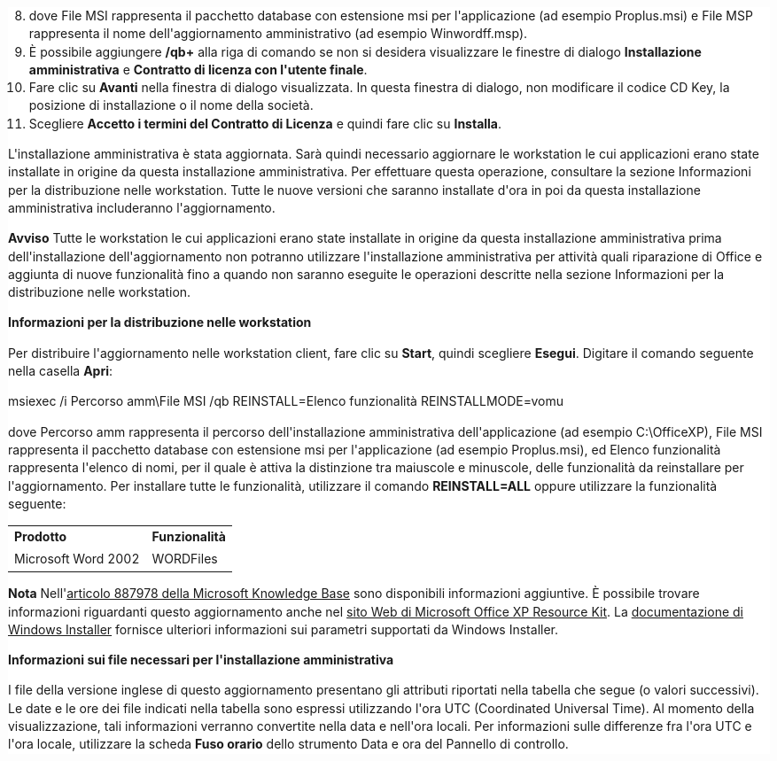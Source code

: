8.  dove File MSI rappresenta il pacchetto database con estensione msi per l'applicazione (ad esempio Proplus.msi) e File MSP rappresenta il nome dell'aggiornamento amministrativo (ad esempio Winwordff.msp).  
9.  È possibile aggiungere **/qb+** alla riga di comando se non si desidera visualizzare le finestre di dialogo **Installazione amministrativa** e **Contratto di licenza con l'utente finale**.  
10. Fare clic su **Avanti** nella finestra di dialogo visualizzata. In questa finestra di dialogo, non modificare il codice CD Key, la posizione di installazione o il nome della società.  
11. Scegliere **Accetto i termini del Contratto di Licenza** e quindi fare clic su **Installa**.
  
L'installazione amministrativa è stata aggiornata. Sarà quindi necessario aggiornare le workstation le cui applicazioni erano state installate in origine da questa installazione amministrativa. Per effettuare questa operazione, consultare la sezione Informazioni per la distribuzione nelle workstation. Tutte le nuove versioni che saranno installate d'ora in poi da questa installazione amministrativa includeranno l'aggiornamento.
  
**Avviso** Tutte le workstation le cui applicazioni erano state installate in origine da questa installazione amministrativa prima dell'installazione dell'aggiornamento non potranno utilizzare l'installazione amministrativa per attività quali riparazione di Office e aggiunta di nuove funzionalità fino a quando non saranno eseguite le operazioni descritte nella sezione Informazioni per la distribuzione nelle workstation.
  
**Informazioni per la distribuzione nelle workstation**
  
Per distribuire l'aggiornamento nelle workstation client, fare clic su **Start**, quindi scegliere **Esegui**. Digitare il comando seguente nella casella **Apri**:
  
msiexec /i Percorso amm\\File MSI /qb REINSTALL=Elenco funzionalità REINSTALLMODE=vomu
  
dove Percorso amm rappresenta il percorso dell'installazione amministrativa dell'applicazione (ad esempio C:\\OfficeXP), File MSI rappresenta il pacchetto database con estensione msi per l'applicazione (ad esempio Proplus.msi), ed Elenco funzionalità rappresenta l'elenco di nomi, per il quale è attiva la distinzione tra maiuscole e minuscole, delle funzionalità da reinstallare per l'aggiornamento. Per installare tutte le funzionalità, utilizzare il comando **REINSTALL=ALL** oppure utilizzare la funzionalità seguente:
  
|                     |                  |  
|---------------------|------------------|  
| **Prodotto**        | **Funzionalità** |  
| Microsoft Word 2002 | WORDFiles        |
  
**Nota** Nell'[articolo 887978 della Microsoft Knowledge Base](http://support.microsoft.com/kb/887978) sono disponibili informazioni aggiuntive. È possibile trovare informazioni riguardanti questo aggiornamento anche nel [sito Web di Microsoft Office XP Resource Kit](http://go.microsoft.com/fwlink/?linkid=33339). La [documentazione di Windows Installer](http://go.microsoft.com/fwlink/?linkid=21685) fornisce ulteriori informazioni sui parametri supportati da Windows Installer.
  
**Informazioni sui file necessari per l'installazione amministrativa**
  
I file della versione inglese di questo aggiornamento presentano gli attributi riportati nella tabella che segue (o valori successivi). Le date e le ore dei file indicati nella tabella sono espressi utilizzando l'ora UTC (Coordinated Universal Time). Al momento della visualizzazione, tali informazioni verranno convertite nella data e nell'ora locali. Per informazioni sulle differenze fra l'ora UTC e l'ora locale, utilizzare la scheda **Fuso orario** dello strumento Data e ora del Pannello di controllo.
  